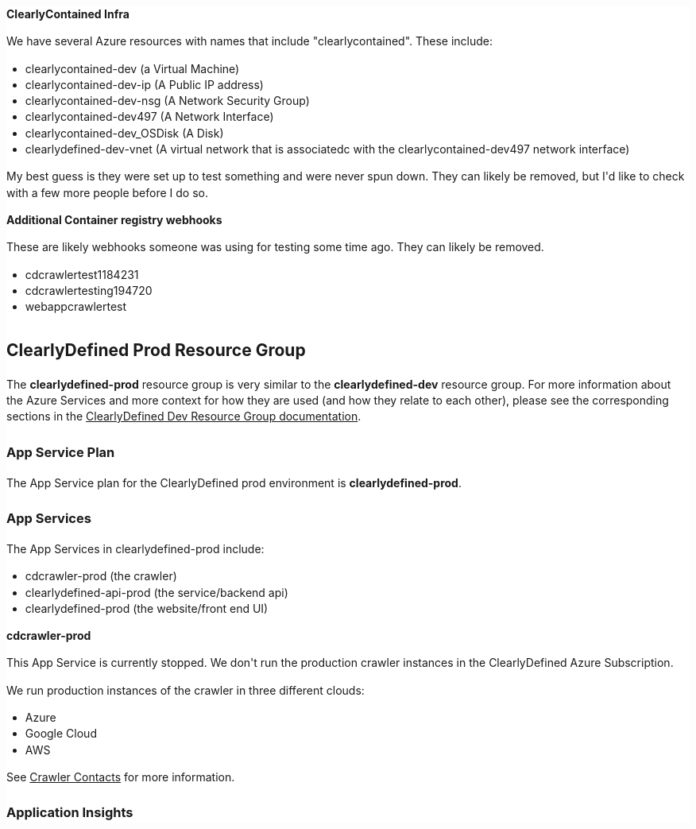 **ClearlyContained Infra**

We have several Azure resources with names that include "clearlycontained". These include:

* clearlycontained-dev (a Virtual Machine)
* clearlycontained-dev-ip (A Public IP address)
* clearlycontained-dev-nsg (A Network Security Group)
* clearlycontained-dev497 (A Network Interface)
* clearlycontained-dev_OSDisk (A Disk)
* clearlydefined-dev-vnet (A virtual network that is associatedc with the clearlycontained-dev497 network interface)

My best guess is they were set up to test something and were never spun down. They can likely be removed, but I'd like to check with a few more people before I do so.
 
**Additional Container registry webhooks**

These are likely webhooks someone was using for testing some time ago. They can likely be removed.

* cdcrawlertest1184231
* cdcrawlertesting194720
* webappcrawlertest

## ClearlyDefined Prod Resource Group

The **clearlydefined-prod** resource group is very similar to the **clearlydefined-dev** resource group. For more information about the Azure Services and more context for how they are used (and how they relate to each other), please see the corresponding sections in the [ClearlyDefined Dev Resource Group documentation](clearlydefined-dev-resource-group).

### App Service Plan

The App Service plan for the ClearlyDefined prod environment is **clearlydefined-prod**.

### App Services

The App Services in clearlydefined-prod include:
* cdcrawler-prod (the crawler)
* clearlydefined-api-prod (the service/backend api)
* clearlydefined-prod (the website/front end UI)

**cdcrawler-prod**

This App Service is currently stopped. We don't run the production crawler instances in the ClearlyDefined Azure Subscription.

We run production instances of the crawler in three different clouds:

* Azure
* Google Cloud
* AWS

See [Crawler Contacts](./crawler-contacts.md) for more information.

### Application Insights
